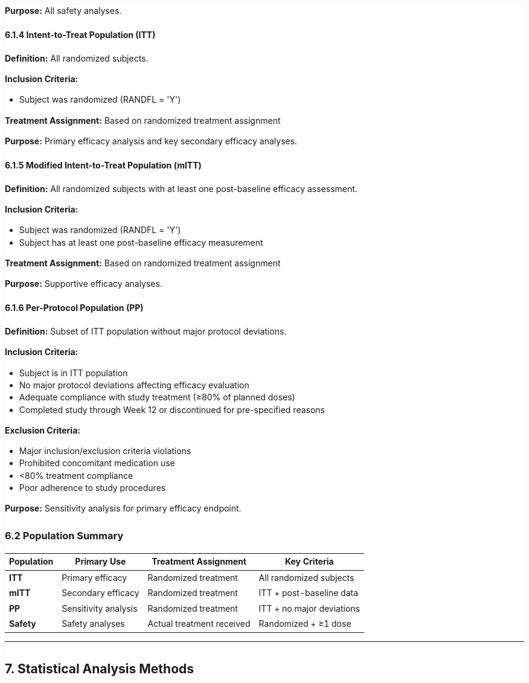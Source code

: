 **Purpose:** All safety analyses.

#### 6.1.4 Intent-to-Treat Population (ITT)
**Definition:** All randomized subjects.

**Inclusion Criteria:**
- Subject was randomized (RANDFL = 'Y')

**Treatment Assignment:** Based on randomized treatment assignment

**Purpose:** Primary efficacy analysis and key secondary efficacy analyses.

#### 6.1.5 Modified Intent-to-Treat Population (mITT)
**Definition:** All randomized subjects with at least one post-baseline efficacy assessment.

**Inclusion Criteria:**
- Subject was randomized (RANDFL = 'Y')
- Subject has at least one post-baseline efficacy measurement

**Treatment Assignment:** Based on randomized treatment assignment

**Purpose:** Supportive efficacy analyses.

#### 6.1.6 Per-Protocol Population (PP)
**Definition:** Subset of ITT population without major protocol deviations.

**Inclusion Criteria:**
- Subject is in ITT population
- No major protocol deviations affecting efficacy evaluation
- Adequate compliance with study treatment (≥80% of planned doses)
- Completed study through Week 12 or discontinued for pre-specified reasons

**Exclusion Criteria:**
- Major inclusion/exclusion criteria violations
- Prohibited concomitant medication use
- <80% treatment compliance
- Poor adherence to study procedures

**Purpose:** Sensitivity analysis for primary efficacy endpoint.

### 6.2 Population Summary

| Population | Primary Use | Treatment Assignment | Key Criteria |
|------------|-------------|---------------------|-------------|
| **ITT** | Primary efficacy | Randomized treatment | All randomized subjects |
| **mITT** | Secondary efficacy | Randomized treatment | ITT + post-baseline data |
| **PP** | Sensitivity analysis | Randomized treatment | ITT + no major deviations |
| **Safety** | Safety analyses | Actual treatment received | Randomized + ≥1 dose |

---

## 7. Statistical Analysis Methods
